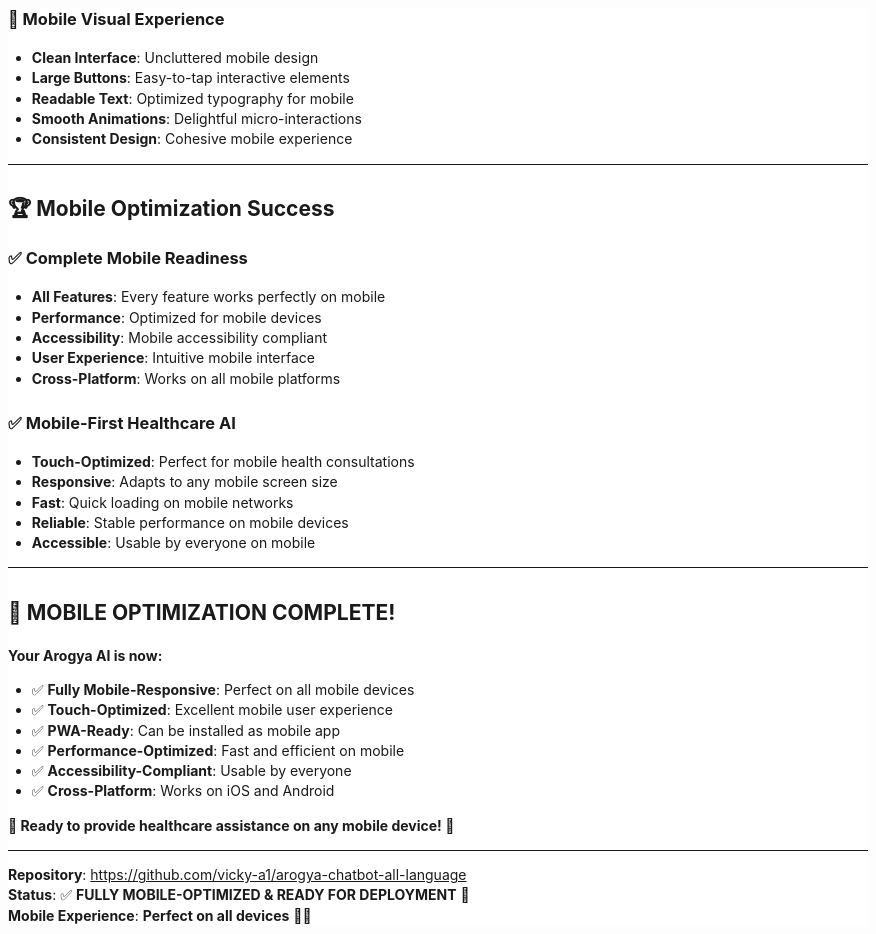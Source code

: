 ### **🎨 Mobile Visual Experience**
- **Clean Interface**: Uncluttered mobile design
- **Large Buttons**: Easy-to-tap interactive elements
- **Readable Text**: Optimized typography for mobile
- **Smooth Animations**: Delightful micro-interactions
- **Consistent Design**: Cohesive mobile experience

---

## 🏆 **Mobile Optimization Success**

### **✅ Complete Mobile Readiness**
- **All Features**: Every feature works perfectly on mobile
- **Performance**: Optimized for mobile devices
- **Accessibility**: Mobile accessibility compliant
- **User Experience**: Intuitive mobile interface
- **Cross-Platform**: Works on all mobile platforms

### **✅ Mobile-First Healthcare AI**
- **Touch-Optimized**: Perfect for mobile health consultations
- **Responsive**: Adapts to any mobile screen size
- **Fast**: Quick loading on mobile networks
- **Reliable**: Stable performance on mobile devices
- **Accessible**: Usable by everyone on mobile

---

## 🎉 **MOBILE OPTIMIZATION COMPLETE!**

**Your Arogya AI is now:**
- ✅ **Fully Mobile-Responsive**: Perfect on all mobile devices
- ✅ **Touch-Optimized**: Excellent mobile user experience
- ✅ **PWA-Ready**: Can be installed as mobile app
- ✅ **Performance-Optimized**: Fast and efficient on mobile
- ✅ **Accessibility-Compliant**: Usable by everyone
- ✅ **Cross-Platform**: Works on iOS and Android

**🏥 Ready to provide healthcare assistance on any mobile device! 📱**

---

**Repository**: https://github.com/vicky-a1/arogya-chatbot-all-language  
**Status**: ✅ **FULLY MOBILE-OPTIMIZED & READY FOR DEPLOYMENT** 🚀  
**Mobile Experience**: **Perfect on all devices** 📱✨